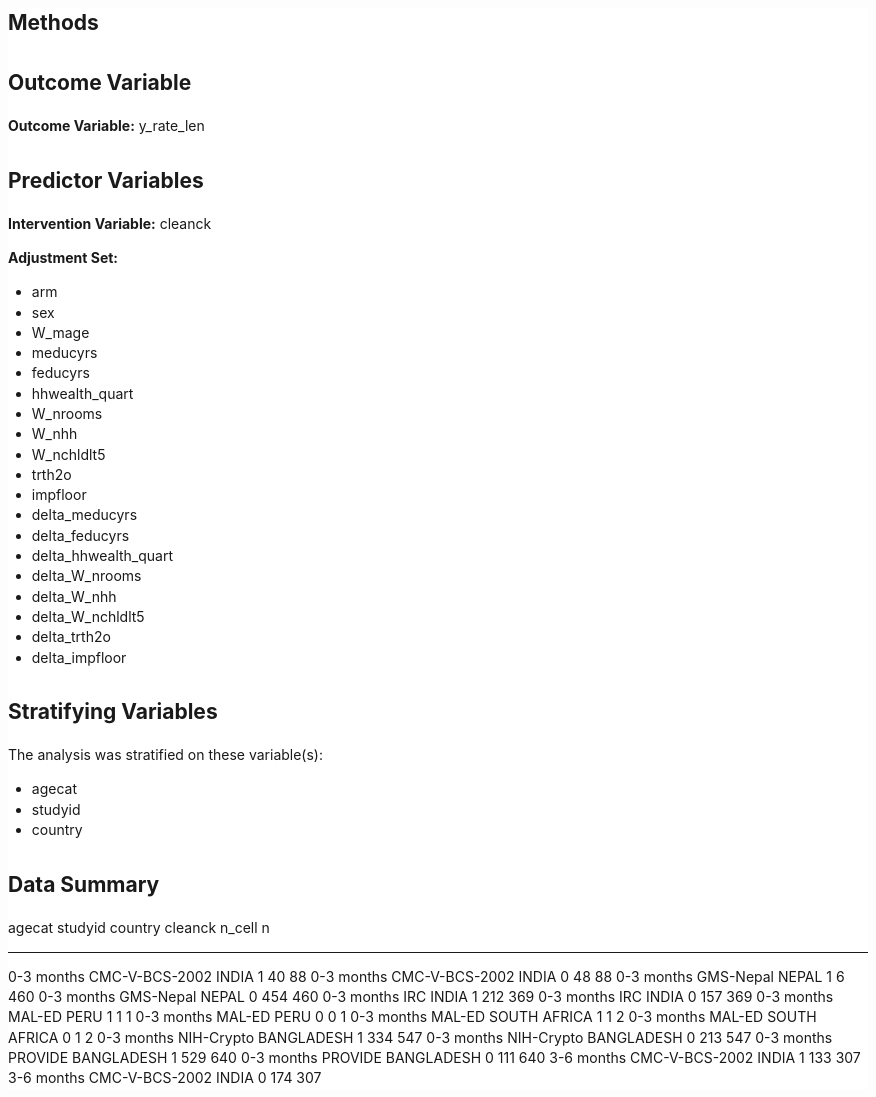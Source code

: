





## Methods
## Outcome Variable

**Outcome Variable:** y_rate_len

## Predictor Variables

**Intervention Variable:** cleanck

**Adjustment Set:**

* arm
* sex
* W_mage
* meducyrs
* feducyrs
* hhwealth_quart
* W_nrooms
* W_nhh
* W_nchldlt5
* trth2o
* impfloor
* delta_meducyrs
* delta_feducyrs
* delta_hhwealth_quart
* delta_W_nrooms
* delta_W_nhh
* delta_W_nchldlt5
* delta_trth2o
* delta_impfloor

## Stratifying Variables

The analysis was stratified on these variable(s):

* agecat
* studyid
* country

## Data Summary

agecat         studyid          country        cleanck    n_cell     n
-------------  ---------------  -------------  --------  -------  ----
0-3 months     CMC-V-BCS-2002   INDIA          1              40    88
0-3 months     CMC-V-BCS-2002   INDIA          0              48    88
0-3 months     GMS-Nepal        NEPAL          1               6   460
0-3 months     GMS-Nepal        NEPAL          0             454   460
0-3 months     IRC              INDIA          1             212   369
0-3 months     IRC              INDIA          0             157   369
0-3 months     MAL-ED           PERU           1               1     1
0-3 months     MAL-ED           PERU           0               0     1
0-3 months     MAL-ED           SOUTH AFRICA   1               1     2
0-3 months     MAL-ED           SOUTH AFRICA   0               1     2
0-3 months     NIH-Crypto       BANGLADESH     1             334   547
0-3 months     NIH-Crypto       BANGLADESH     0             213   547
0-3 months     PROVIDE          BANGLADESH     1             529   640
0-3 months     PROVIDE          BANGLADESH     0             111   640
3-6 months     CMC-V-BCS-2002   INDIA          1             133   307
3-6 months     CMC-V-BCS-2002   INDIA          0             174   307